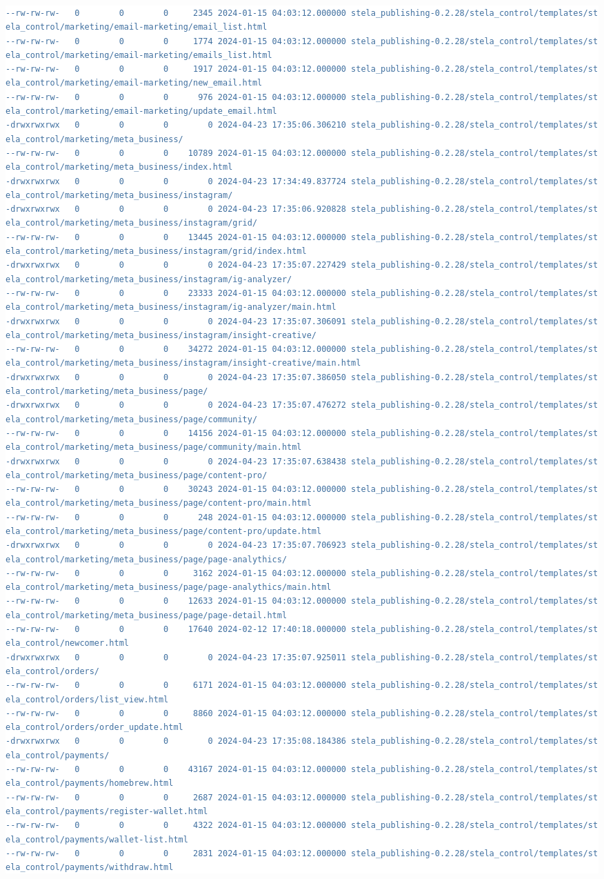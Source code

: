 ```diff
--rw-rw-rw-   0        0        0     2345 2024-01-15 04:03:12.000000 stela_publishing-0.2.28/stela_control/templates/stela_control/marketing/email-marketing/email_list.html
--rw-rw-rw-   0        0        0     1774 2024-01-15 04:03:12.000000 stela_publishing-0.2.28/stela_control/templates/stela_control/marketing/email-marketing/emails_list.html
--rw-rw-rw-   0        0        0     1917 2024-01-15 04:03:12.000000 stela_publishing-0.2.28/stela_control/templates/stela_control/marketing/email-marketing/new_email.html
--rw-rw-rw-   0        0        0      976 2024-01-15 04:03:12.000000 stela_publishing-0.2.28/stela_control/templates/stela_control/marketing/email-marketing/update_email.html
-drwxrwxrwx   0        0        0        0 2024-04-23 17:35:06.306210 stela_publishing-0.2.28/stela_control/templates/stela_control/marketing/meta_business/
--rw-rw-rw-   0        0        0    10789 2024-01-15 04:03:12.000000 stela_publishing-0.2.28/stela_control/templates/stela_control/marketing/meta_business/index.html
-drwxrwxrwx   0        0        0        0 2024-04-23 17:34:49.837724 stela_publishing-0.2.28/stela_control/templates/stela_control/marketing/meta_business/instagram/
-drwxrwxrwx   0        0        0        0 2024-04-23 17:35:06.920828 stela_publishing-0.2.28/stela_control/templates/stela_control/marketing/meta_business/instagram/grid/
--rw-rw-rw-   0        0        0    13445 2024-01-15 04:03:12.000000 stela_publishing-0.2.28/stela_control/templates/stela_control/marketing/meta_business/instagram/grid/index.html
-drwxrwxrwx   0        0        0        0 2024-04-23 17:35:07.227429 stela_publishing-0.2.28/stela_control/templates/stela_control/marketing/meta_business/instagram/ig-analyzer/
--rw-rw-rw-   0        0        0    23333 2024-01-15 04:03:12.000000 stela_publishing-0.2.28/stela_control/templates/stela_control/marketing/meta_business/instagram/ig-analyzer/main.html
-drwxrwxrwx   0        0        0        0 2024-04-23 17:35:07.306091 stela_publishing-0.2.28/stela_control/templates/stela_control/marketing/meta_business/instagram/insight-creative/
--rw-rw-rw-   0        0        0    34272 2024-01-15 04:03:12.000000 stela_publishing-0.2.28/stela_control/templates/stela_control/marketing/meta_business/instagram/insight-creative/main.html
-drwxrwxrwx   0        0        0        0 2024-04-23 17:35:07.386050 stela_publishing-0.2.28/stela_control/templates/stela_control/marketing/meta_business/page/
-drwxrwxrwx   0        0        0        0 2024-04-23 17:35:07.476272 stela_publishing-0.2.28/stela_control/templates/stela_control/marketing/meta_business/page/community/
--rw-rw-rw-   0        0        0    14156 2024-01-15 04:03:12.000000 stela_publishing-0.2.28/stela_control/templates/stela_control/marketing/meta_business/page/community/main.html
-drwxrwxrwx   0        0        0        0 2024-04-23 17:35:07.638438 stela_publishing-0.2.28/stela_control/templates/stela_control/marketing/meta_business/page/content-pro/
--rw-rw-rw-   0        0        0    30243 2024-01-15 04:03:12.000000 stela_publishing-0.2.28/stela_control/templates/stela_control/marketing/meta_business/page/content-pro/main.html
--rw-rw-rw-   0        0        0      248 2024-01-15 04:03:12.000000 stela_publishing-0.2.28/stela_control/templates/stela_control/marketing/meta_business/page/content-pro/update.html
-drwxrwxrwx   0        0        0        0 2024-04-23 17:35:07.706923 stela_publishing-0.2.28/stela_control/templates/stela_control/marketing/meta_business/page/page-analythics/
--rw-rw-rw-   0        0        0     3162 2024-01-15 04:03:12.000000 stela_publishing-0.2.28/stela_control/templates/stela_control/marketing/meta_business/page/page-analythics/main.html
--rw-rw-rw-   0        0        0    12633 2024-01-15 04:03:12.000000 stela_publishing-0.2.28/stela_control/templates/stela_control/marketing/meta_business/page/page-detail.html
--rw-rw-rw-   0        0        0    17640 2024-02-12 17:40:18.000000 stela_publishing-0.2.28/stela_control/templates/stela_control/newcomer.html
-drwxrwxrwx   0        0        0        0 2024-04-23 17:35:07.925011 stela_publishing-0.2.28/stela_control/templates/stela_control/orders/
--rw-rw-rw-   0        0        0     6171 2024-01-15 04:03:12.000000 stela_publishing-0.2.28/stela_control/templates/stela_control/orders/list_view.html
--rw-rw-rw-   0        0        0     8860 2024-01-15 04:03:12.000000 stela_publishing-0.2.28/stela_control/templates/stela_control/orders/order_update.html
-drwxrwxrwx   0        0        0        0 2024-04-23 17:35:08.184386 stela_publishing-0.2.28/stela_control/templates/stela_control/payments/
--rw-rw-rw-   0        0        0    43167 2024-01-15 04:03:12.000000 stela_publishing-0.2.28/stela_control/templates/stela_control/payments/homebrew.html
--rw-rw-rw-   0        0        0     2687 2024-01-15 04:03:12.000000 stela_publishing-0.2.28/stela_control/templates/stela_control/payments/register-wallet.html
--rw-rw-rw-   0        0        0     4322 2024-01-15 04:03:12.000000 stela_publishing-0.2.28/stela_control/templates/stela_control/payments/wallet-list.html
--rw-rw-rw-   0        0        0     2831 2024-01-15 04:03:12.000000 stela_publishing-0.2.28/stela_control/templates/stela_control/payments/withdraw.html
```